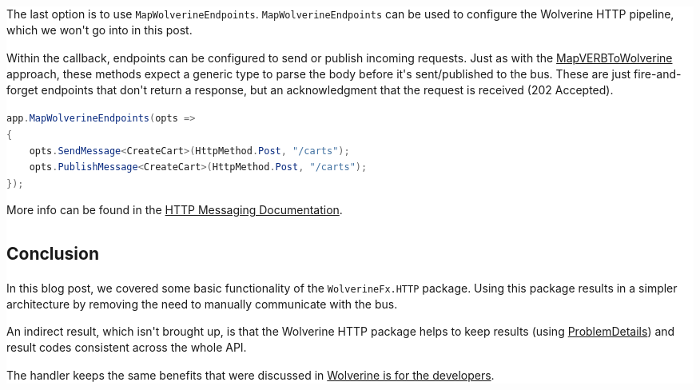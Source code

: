 The last option is to use `MapWolverineEndpoints`.
`MapWolverineEndpoints` can be used to configure the Wolverine HTTP pipeline, which we won't go into in this post.

Within the callback, endpoints can be configured to send or publish incoming requests.
Just as with the [MapVERBToWolverine](#bus-invocations-using-appmapverbtowolverine) approach, these methods expect a generic type to parse the body before it's sent/published to the bus.
These are just fire-and-forget endpoints that don't return a response, but an acknowledgment that the request is received (202 Accepted).

```cs:Program.cs
app.MapWolverineEndpoints(opts =>
{
    opts.SendMessage<CreateCart>(HttpMethod.Post, "/carts");
    opts.PublishMessage<CreateCart>(HttpMethod.Post, "/carts");
});
```

More info can be found in the [HTTP Messaging Documentation](https://wolverine.netlify.app/guide/http/messaging.html).

## Conclusion

In this blog post, we covered some basic functionality of the `WolverineFx.HTTP` package.
Using this package results in a simpler architecture by removing the need to manually communicate with the bus.

An indirect result, which isn't brought up, is that the Wolverine HTTP package helps to keep results (using [ProblemDetails](https://wolverine.netlify.app/guide/http/problemdetails.html)) and result codes consistent across the whole API.

The handler keeps the same benefits that were discussed in [Wolverine is for the developers](../wolverine-is-for-the-developers/index.md).
